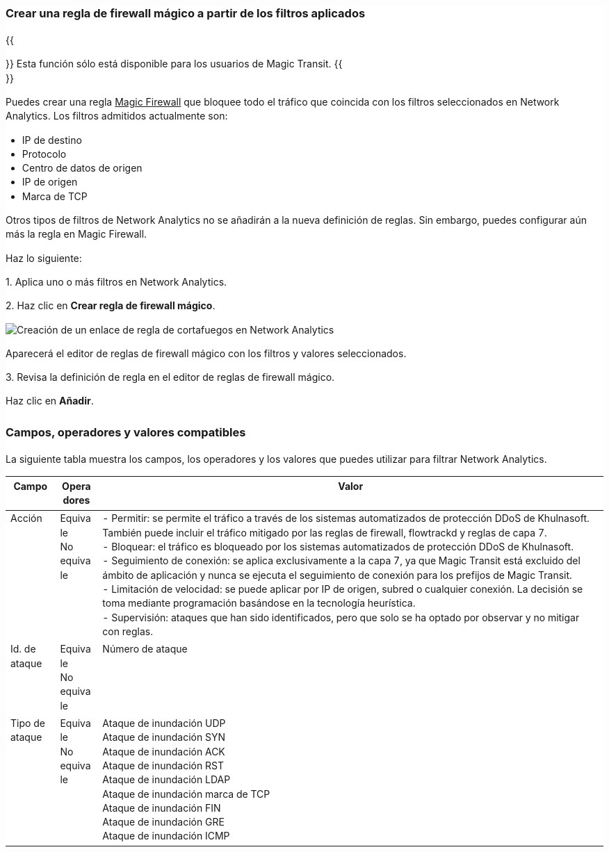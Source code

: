 ### Crear una regla de firewall mágico a partir de los filtros aplicados

{{<Aside type="note">}}
Esta función sólo está disponible para los usuarios de Magic Transit.
{{</Aside>}}

Puedes crear una regla [Magic Firewall](/magic-firewall) que bloquee todo el tráfico que coincida con los filtros seleccionados en Network Analytics. Los filtros admitidos actualmente son:

-   IP de destino
-   Protocolo
-   Centro de datos de origen
-   IP de origen
-   Marca de TCP

Otros tipos de filtros de Network Analytics no se añadirán a la nueva definición de reglas. Sin embargo, puedes configurar aún más la regla en Magic Firewall.

Haz lo siguiente:

1\. Aplica uno o más filtros en Network Analytics.

2\. Haz clic en **Crear regla de firewall mágico**. 

![Creación de un enlace de regla de cortafuegos en Network Analytics](/images/support/hc-dash-Network_Analytics-create_firewall_rule.png)

Aparecerá el editor de reglas de firewall mágico con los filtros y valores seleccionados.

3\. Revisa la definición de regla en el editor de reglas de firewall mágico.

Haz clic en **Añadir**.

### Campos, operadores y valores compatibles 


La siguiente tabla muestra los campos, los operadores y los valores que puedes utilizar para filtrar Network Analytics.

| Campo                     | Operadores                                                                                  | Valor                                                                                                                                                                                                                                                                                                                                                                                                                                                                                                                                                                                                                                                                                                                                                                                                                                                |
| ------------------------- | ------------------------------------------------------------------------------------------- | ---------------------------------------------------------------------------------------------------------------------------------------------------------------------------------------------------------------------------------------------------------------------------------------------------------------------------------------------------------------------------------------------------------------------------------------------------------------------------------------------------------------------------------------------------------------------------------------------------------------------------------------------------------------------------------------------------------------------------------------------------------------------------------------------------------------------------------------------------- |
| Acción                    | Equivale<br>No equivale                                                                     | \- Permitir: se permite el tráfico a través de los sistemas automatizados de protección DDoS de Khulnasoft. También puede incluir el tráfico mitigado por las reglas de firewall, flowtrackd y reglas de capa 7.<br>\- Bloquear: el tráfico es bloqueado por los sistemas automatizados de protección DDoS de Khulnasoft.<br>\- Seguimiento de conexión: se aplica exclusivamente a la capa 7, ya que Magic Transit está excluido del ámbito de aplicación y nunca se ejecuta el seguimiento de conexión para los prefijos de Magic Transit.<br>\- Limitación de velocidad: se puede aplicar por IP de origen, subred o cualquier conexión. La decisión se toma mediante programación basándose en la tecnología heurística.<br>\- Supervisión: ataques que han sido identificados, pero que solo se ha optado por observar y no mitigar con reglas. |
| Id. de ataque             | Equivale<br>No equivale                                                                     | Número de ataque                                                                                                                                                                                                                                                                                                                                                                                                                                                                                                                                                                                                                                                                                                                                                                                                                              |
| Tipo de ataque            | Equivale<br>No equivale                                                                     | Ataque de inundación UDP<br>Ataque de inundación SYN<br>Ataque de inundación ACK<br>Ataque de inundación RST<br>Ataque de inundación LDAP<br>Ataque de inundación marca de TCP<br>Ataque de inundación FIN<br>Ataque de inundación GRE<br>Ataque de inundación ICMP                                                                                                                                                                                                                                                                                                                                                                                                                                                                                                                                                                                  |